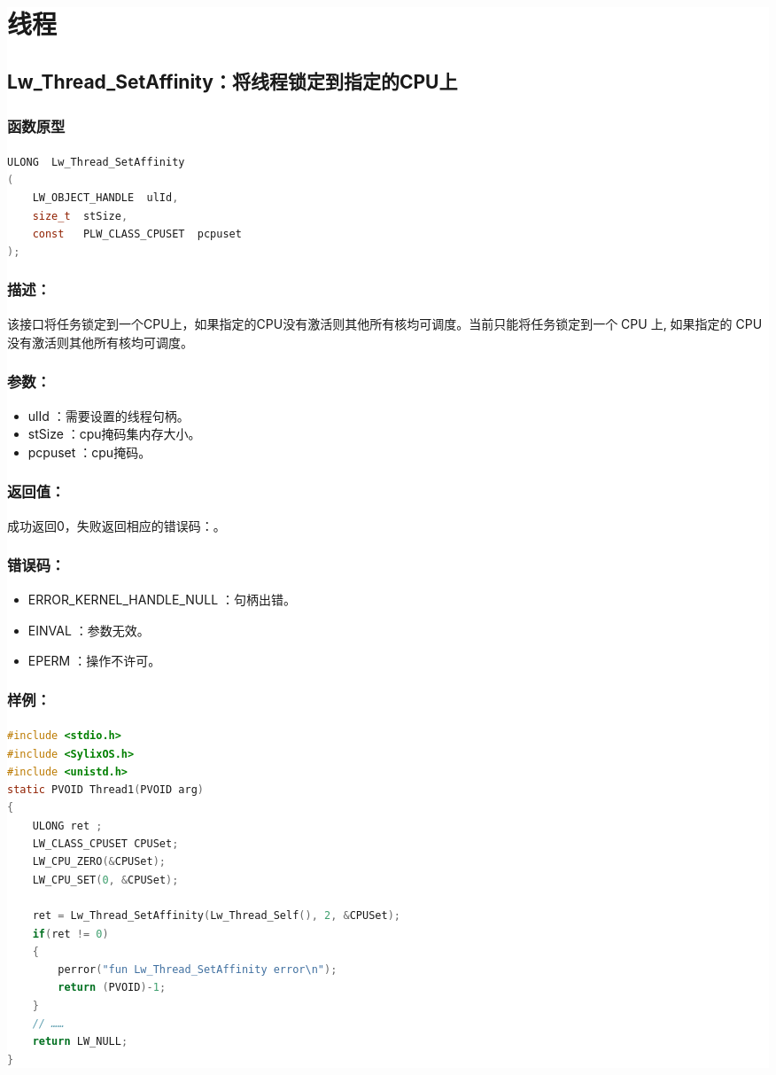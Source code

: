 # 线程

## Lw_Thread_SetAffinity：将线程锁定到指定的CPU上

### 函数原型

```c
ULONG  Lw_Thread_SetAffinity
(
	LW_OBJECT_HANDLE  ulId,
	size_t  stSize,
	const   PLW_CLASS_CPUSET  pcpuset
);

```

### 描述：

该接口将任务锁定到一个CPU上，如果指定的CPU没有激活则其他所有核均可调度。当前只能将任务锁定到一个
CPU 上, 如果指定的 CPU 没有激活则其他所有核均可调度。

### 参数：

- ulId ：需要设置的线程句柄。
- stSize ：cpu掩码集内存大小。
- pcpuset ：cpu掩码。

### 返回值：

成功返回0，失败返回相应的错误码：。

### 错误码：

- ERROR_KERNEL_HANDLE_NULL ：句柄出错。

- EINVAL ：参数无效。

- EPERM ：操作不许可。

### 样例：

```c
#include <stdio.h>
#include <SylixOS.h>
#include <unistd.h>
static PVOID Thread1(PVOID arg)
{
	ULONG ret ;
	LW_CLASS_CPUSET CPUSet;
	LW_CPU_ZERO(&CPUSet);
	LW_CPU_SET(0, &CPUSet);

	ret = Lw_Thread_SetAffinity(Lw_Thread_Self(), 2, &CPUSet);
	if(ret != 0)
	{
		perror("fun Lw_Thread_SetAffinity error\n");
		return (PVOID)-1;
	}
	// ……
	return LW_NULL;
}

```
